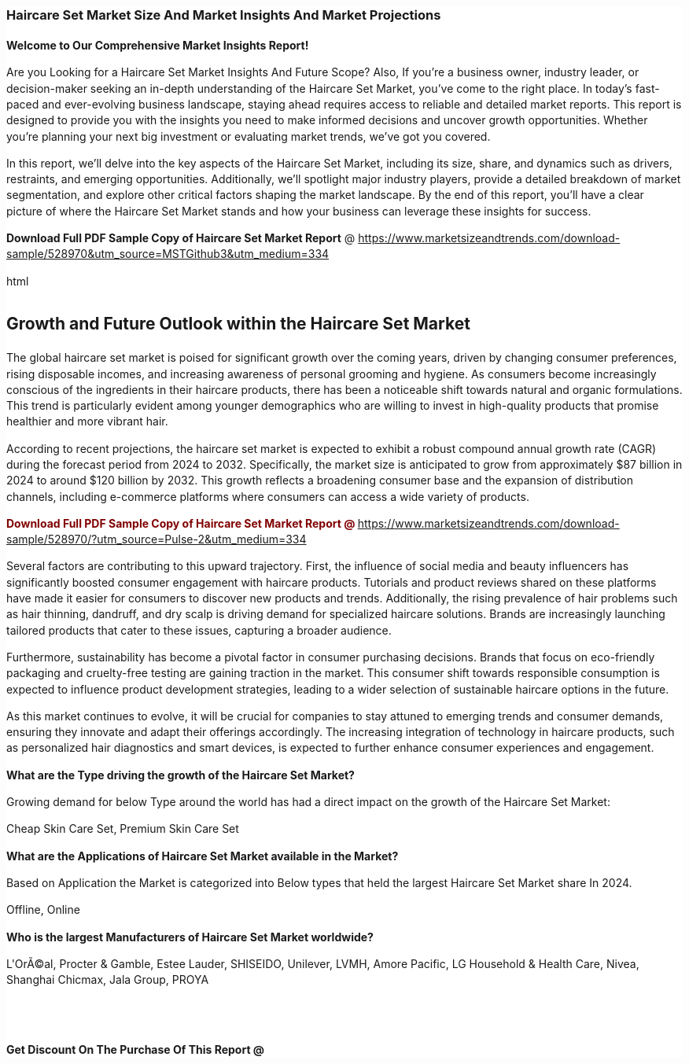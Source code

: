 <div class="" data-test-id=""><h3><span class="">Haircare Set Market Size And Market Insights And Market Projections</span></h3></div><div class="" data-test-id=""><p><strong>Welcome to Our Comprehensive Market Insights Report!</strong></p><p>Are you Looking for a Haircare Set Market Insights And Future Scope? Also, If you&rsquo;re a business owner, industry leader, or decision-maker seeking an in-depth understanding of the Haircare Set Market, you&rsquo;ve come to the right place. In today&rsquo;s fast-paced and ever-evolving business landscape, staying ahead requires access to reliable and detailed market reports. This report is designed to provide you with the insights you need to make informed decisions and uncover growth opportunities. Whether you&rsquo;re planning your next big investment or evaluating market trends, we&rsquo;ve got you covered.</p><p>In this report, we&rsquo;ll delve into the key aspects of the Haircare Set Market, including its size, share, and dynamics such as drivers, restraints, and emerging opportunities. Additionally, we&rsquo;ll spotlight major industry players, provide a detailed breakdown of market segmentation, and explore other critical factors shaping the market landscape. By the end of this report, you&rsquo;ll have a clear picture of where the Haircare Set Market stands and how your business can leverage these insights for success.</p><p><strong>Download Full PDF Sample Copy of Haircare Set Market Report</strong> @ <a href="https://www.marketsizeandtrends.com/download-sample/528970&utm_source=MSTGithub3&utm_medium=334" target="_blank">https://www.marketsizeandtrends.com/download-sample/528970&utm_source=MSTGithub3&utm_medium=334</a></p></div><div class="" data-test-id=""><p><span class="">html<h2>Growth and Future Outlook within the Haircare Set Market</h2><p>The global haircare set market is poised for significant growth over the coming years, driven by changing consumer preferences, rising disposable incomes, and increasing awareness of personal grooming and hygiene. As consumers become increasingly conscious of the ingredients in their haircare products, there has been a noticeable shift towards natural and organic formulations. This trend is particularly evident among younger demographics who are willing to invest in high-quality products that promise healthier and more vibrant hair.</p><p>According to recent projections, the haircare set market is expected to exhibit a robust compound annual growth rate (CAGR) during the forecast period from 2024 to 2032. Specifically, the market size is anticipated to grow from approximately $87 billion in 2024 to around $120 billion by 2032. This growth reflects a broadening consumer base and the expansion of distribution channels, including e-commerce platforms where consumers can access a wide variety of products.</p><p><strong><span style="color: #800000;">Download Full PDF Sample Copy of Haircare Set Market Report @</span>&nbsp;</strong><a href="https://www.marketsizeandtrends.com/download-sample/528970/?utm_source=Pulse-2&amp;utm_medium=334">https://www.marketsizeandtrends.com/download-sample/528970/?utm_source=Pulse-2&amp;utm_medium=334</a></p><p>Several factors are contributing to this upward trajectory. First, the influence of social media and beauty influencers has significantly boosted consumer engagement with haircare products. Tutorials and product reviews shared on these platforms have made it easier for consumers to discover new products and trends. Additionally, the rising prevalence of hair problems such as hair thinning, dandruff, and dry scalp is driving demand for specialized haircare solutions. Brands are increasingly launching tailored products that cater to these issues, capturing a broader audience.</p><p>Furthermore, sustainability has become a pivotal factor in consumer purchasing decisions. Brands that focus on eco-friendly packaging and cruelty-free testing are gaining traction in the market. This consumer shift towards responsible consumption is expected to influence product development strategies, leading to a wider selection of sustainable haircare options in the future.</p><p>As this market continues to evolve, it will be crucial for companies to stay attuned to emerging trends and consumer demands, ensuring they innovate and adapt their offerings accordingly. The increasing integration of technology in haircare products, such as personalized hair diagnostics and smart devices, is expected to further enhance consumer experiences and engagement.</p></span></p><p><strong><span class="">What are the&nbsp;Type driving the growth of the Haircare Set Market?</span></strong></p></div><div class="" data-test-id=""><p><span class="">Growing demand for below Type around the world has had a direct impact on the growth of the Haircare Set Market:</span></p></div><div class="" data-test-id=""><p>Cheap Skin Care Set, Premium Skin Care Set</p><p><span class=""><strong>What are the&nbsp;Applications&nbsp;of Haircare Set Market available in the Market?</strong></span></p></div><div class="" data-test-id=""><p><span class="">Based on Application the Market is categorized into Below types that held the largest Haircare Set Market share In 2024.</span></p></div><div class="" data-test-id=""><p><span class="">Offline, Online</span></p><p><span class=""><strong>Who is the largest Manufacturers of Haircare Set Market worldwide?</strong></span></p></div><div class="" data-test-id=""><p><span class="">L'OrÃ©al, Procter & Gamble, Estee Lauder, SHISEIDO, Unilever, LVMH, Amore Pacific, LG Household & Health Care, Nivea, Shanghai Chicmax, Jala Group, PROYA</span></p></div><div class="" data-test-id="">&nbsp;</div><div class="" data-test-id="">&nbsp;</div><div class="" data-test-id=""><p><span class=""><strong>Get Discount On The Purchase Of This Report @</strong>
